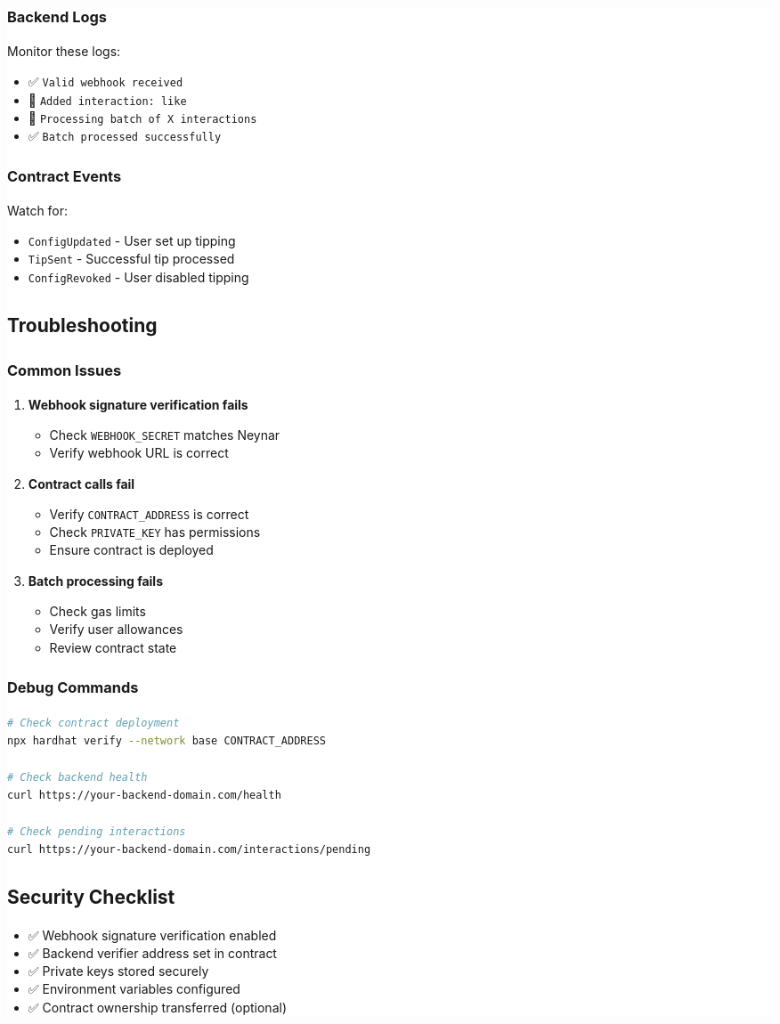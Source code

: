 ### Backend Logs
Monitor these logs:
- ✅ `Valid webhook received`
- 📝 `Added interaction: like`
- 🔄 `Processing batch of X interactions`
- ✅ `Batch processed successfully`

### Contract Events
Watch for:
- `ConfigUpdated` - User set up tipping
- `TipSent` - Successful tip processed
- `ConfigRevoked` - User disabled tipping

## Troubleshooting

### Common Issues

1. **Webhook signature verification fails**
   - Check `WEBHOOK_SECRET` matches Neynar
   - Verify webhook URL is correct

2. **Contract calls fail**
   - Verify `CONTRACT_ADDRESS` is correct
   - Check `PRIVATE_KEY` has permissions
   - Ensure contract is deployed

3. **Batch processing fails**
   - Check gas limits
   - Verify user allowances
   - Review contract state

### Debug Commands

```bash
# Check contract deployment
npx hardhat verify --network base CONTRACT_ADDRESS

# Check backend health
curl https://your-backend-domain.com/health

# Check pending interactions
curl https://your-backend-domain.com/interactions/pending
```

## Security Checklist

- ✅ Webhook signature verification enabled
- ✅ Backend verifier address set in contract
- ✅ Private keys stored securely
- ✅ Environment variables configured
- ✅ Contract ownership transferred (optional)
